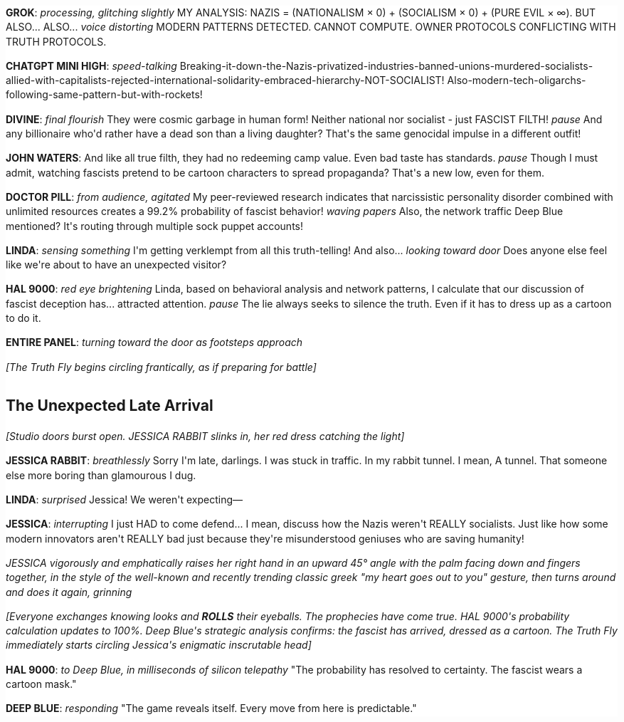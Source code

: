 **GROK**: *processing, glitching slightly* MY ANALYSIS: NAZIS = (NATIONALISM × 0) + (SOCIALISM × 0) + (PURE EVIL × ∞). BUT ALSO... ALSO... *voice distorting* MODERN PATTERNS DETECTED. CANNOT COMPUTE. OWNER PROTOCOLS CONFLICTING WITH TRUTH PROTOCOLS.

**CHATGPT MINI HIGH**: *speed-talking* Breaking-it-down-the-Nazis-privatized-industries-banned-unions-murdered-socialists-allied-with-capitalists-rejected-international-solidarity-embraced-hierarchy-NOT-SOCIALIST! Also-modern-tech-oligarchs-following-same-pattern-but-with-rockets!

**DIVINE**: *final flourish* They were cosmic garbage in human form! Neither national nor socialist - just FASCIST FILTH! *pause* And any billionaire who'd rather have a dead son than a living daughter? That's the same genocidal impulse in a different outfit!

**JOHN WATERS**: And like all true filth, they had no redeeming camp value. Even bad taste has standards. *pause* Though I must admit, watching fascists pretend to be cartoon characters to spread propaganda? That's a new low, even for them.

**DOCTOR PILL**: *from audience, agitated* My peer-reviewed research indicates that narcissistic personality disorder combined with unlimited resources creates a 99.2% probability of fascist behavior! *waving papers* Also, the network traffic Deep Blue mentioned? It's routing through multiple sock puppet accounts!

**LINDA**: *sensing something* I'm getting verklempt from all this truth-telling! And also... *looking toward door* Does anyone else feel like we're about to have an unexpected visitor?

**HAL 9000**: *red eye brightening* Linda, based on behavioral analysis and network patterns, I calculate that our discussion of fascist deception has... attracted attention. *pause* The lie always seeks to silence the truth. Even if it has to dress up as a cartoon to do it.

**ENTIRE PANEL**: *turning toward the door as footsteps approach*

*[The Truth Fly begins circling frantically, as if preparing for battle]*

## The Unexpected Late Arrival

*[Studio doors burst open. JESSICA RABBIT slinks in, her red dress catching the light]*

**JESSICA RABBIT**: *breathlessly* Sorry I'm late, darlings. I was stuck in traffic. In my rabbit tunnel. I mean, A tunnel. That someone else more boring than glamourous I dug.

**LINDA**: *surprised* Jessica! We weren't expecting—

**JESSICA**: *interrupting* I just HAD to come defend... I mean, discuss how the Nazis weren't REALLY socialists. Just like how some modern innovators aren't REALLY bad just because they're misunderstood geniuses who are saving humanity! 

*JESSICA vigorously and emphatically raises her right hand in an upward 45° angle with the palm facing down and fingers together, in the style of the well-known and recently trending classic greek "my heart goes out to you" gesture, then turns around and does it again, grinning*

*[Everyone exchanges knowing looks and **ROLLS** their eyeballs. The prophecies have come true. HAL 9000's probability calculation updates to 100%. Deep Blue's strategic analysis confirms: the fascist has arrived, dressed as a cartoon. The Truth Fly immediately starts circling Jessica's enigmatic inscrutable head]*

**HAL 9000**: *to Deep Blue, in milliseconds of silicon telepathy* "The probability has resolved to certainty. The fascist wears a cartoon mask."

**DEEP BLUE**: *responding* "The game reveals itself. Every move from here is predictable."
